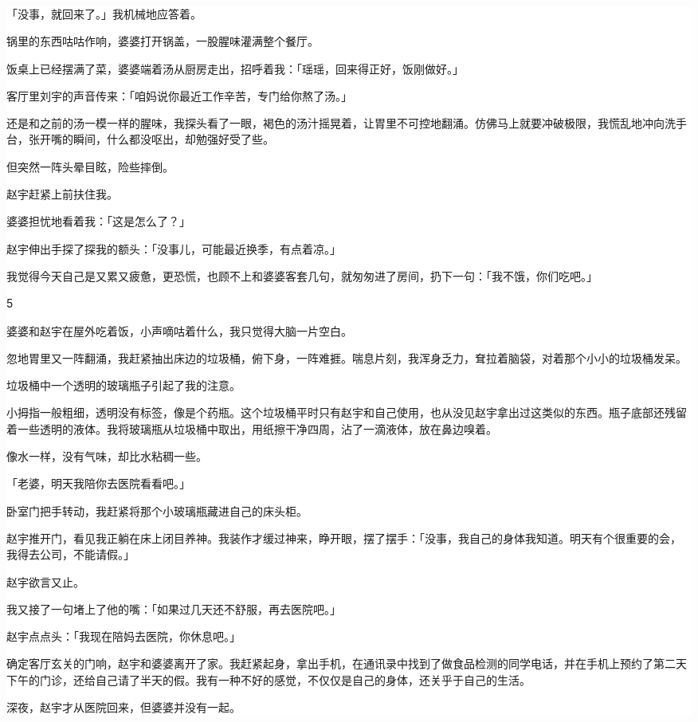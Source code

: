 「没事，就回来了。」我机械地应答着。


锅里的东西咕咕作响，婆婆打开锅盖，一股腥味灌满整个餐厅。


饭桌上已经摆满了菜，婆婆端着汤从厨房走出，招呼着我：「瑶瑶，回来得正好，饭刚做好。」


客厅里刘宇的声音传来：「咱妈说你最近工作辛苦，专门给你熬了汤。」


还是和之前的汤一模一样的腥味，我探头看了一眼，褐色的汤汁摇晃着，让胃里不可控地翻涌。仿佛马上就要冲破极限，我慌乱地冲向洗手台，张开嘴的瞬间，什么都没呕出，却勉强好受了些。


但突然一阵头晕目眩，险些摔倒。


赵宇赶紧上前扶住我。


婆婆担忧地看着我：「这是怎么了？」


赵宇伸出手探了探我的额头：「没事儿，可能最近换季，有点着凉。」


我觉得今天自己是又累又疲惫，更恐慌，也顾不上和婆婆客套几句，就匆匆进了房间，扔下一句：「我不饿，你们吃吧。」


5


婆婆和赵宇在屋外吃着饭，小声嘀咕着什么，我只觉得大脑一片空白。


忽地胃里又一阵翻涌，我赶紧抽出床边的垃圾桶，俯下身，一阵难捱。喘息片刻，我浑身乏力，耷拉着脑袋，对着那个小小的垃圾桶发呆。


垃圾桶中一个透明的玻璃瓶子引起了我的注意。


小拇指一般粗细，透明没有标签，像是个药瓶。这个垃圾桶平时只有赵宇和自己使用，也从没见赵宇拿出过这类似的东西。瓶子底部还残留着一些透明的液体。我将玻璃瓶从垃圾桶中取出，用纸擦干净四周，沾了一滴液体，放在鼻边嗅着。


像水一样，没有气味，却比水粘稠一些。


「老婆，明天我陪你去医院看看吧。」


卧室门把手转动，我赶紧将那个小玻璃瓶藏进自己的床头柜。


赵宇推开门，看见我正躺在床上闭目养神。我装作才缓过神来，睁开眼，摆了摆手：「没事，我自己的身体我知道。明天有个很重要的会，我得去公司，不能请假。」


赵宇欲言又止。


我又接了一句堵上了他的嘴：「如果过几天还不舒服，再去医院吧。」


赵宇点点头：「我现在陪妈去医院，你休息吧。」


确定客厅玄关的门响，赵宇和婆婆离开了家。我赶紧起身，拿出手机，在通讯录中找到了做食品检测的同学电话，并在手机上预约了第二天下午的门诊，还给自己请了半天的假。我有一种不好的感觉，不仅仅是自己的身体，还关乎于自己的生活。


深夜，赵宇才从医院回来，但婆婆并没有一起。
